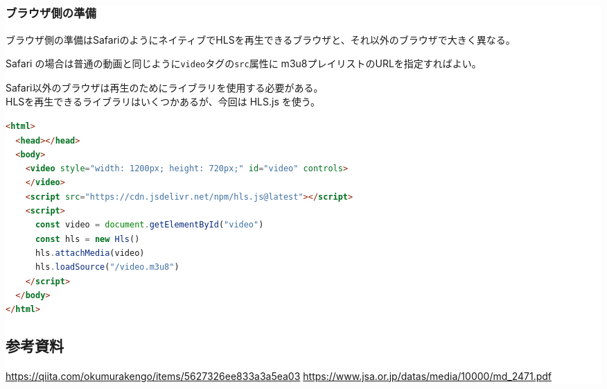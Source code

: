 

### ブラウザ側の準備
ブラウザ側の準備はSafariのようにネイティブでHLSを再生できるブラウザと、それ以外のブラウザで大きく異なる。  

Safari の場合は普通の動画と同じように`video`タグの`src`属性に m3u8プレイリストのURLを指定すればよい。  

Safari以外のブラウザは再生のためにライブラリを使用する必要がある。  
HLSを再生できるライブラリはいくつかあるが、今回は HLS.js を使う。

```html
<html>
  <head></head>
  <body>
    <video style="width: 1200px; height: 720px;" id="video" controls>
    </video>
    <script src="https://cdn.jsdelivr.net/npm/hls.js@latest"></script>
    <script>
      const video = document.getElementById("video")
      const hls = new Hls()
      hls.attachMedia(video)
      hls.loadSource("/video.m3u8")
    </script>
  </body>
</html>
```
## 参考資料
https://qiita.com/okumurakengo/items/5627326ee833a3a5ea03
https://www.jsa.or.jp/datas/media/10000/md_2471.pdf
